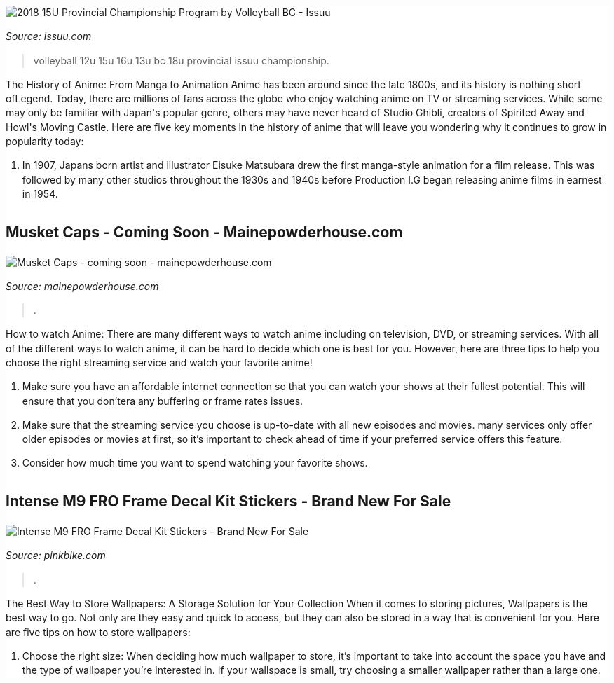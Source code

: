<img loading=lazy src="https://image.isu.pub/180427052922-71401e016ea7359dca93f0d1913e512b/jpg/page_1.jpg" onerror="this.onerror=null;this.src='https://tse3.mm.bing.net/th?id=OIP.GA2QlRnNKcJsGwLqgI_9xgHaJl&amp;pid=15.1';" alt="2018 15U Provincial Championship Program by Volleyball BC - Issuu">

_Source: issuu.com_

>volleyball 12u 15u 16u 13u bc 18u provincial issuu championship. 

	

The History of Anime: From Manga to Animation
Anime has been around since the late 1800s, and its history is nothing short ofLegend. Today, there are millions of fans across the globe who enjoy watching anime on TV or streaming services. While some may only be familiar with Japan's popular genre, others may have never heard of Studio Ghibli, creators of Spirited Away and Howl's Moving Castle. Here are five key moments in the history of anime that will leave you wondering why it continues to grow in popularity today:
1) In 1907, Japans born artist and illustrator Eisuke Matsubara drew the first manga-style animation for a film release. This was followed by many other studios throughout the 1930s and 1940s before Production I.G began releasing anime films in earnest in 1954.

    
## Musket Caps - Coming Soon - Mainepowderhouse.com

<img loading=lazy src="https://mainepowderhouse.com/wp-content/uploads/2021/03/slider1-484x200.jpg" onerror="this.onerror=null;this.src='https://tse1.mm.bing.net/th?id=OIP.0MNQSRLRn1j0pyt8MzGC2gHaDD&amp;pid=15.1';" alt="Musket Caps - coming soon - mainepowderhouse.com">

_Source: mainepowderhouse.com_

>. 

	

How to watch Anime: There are many different ways to watch anime including on television, DVD, or streaming services.
With all of the different ways to watch anime, it can be hard to decide which one is best for you. However, here are three tips to help you choose the right streaming service and watch your favorite anime!
1. Make sure you have an affordable internet connection so that you can watch your shows at their fullest potential. This will ensure that you don’tera any buffering or frame rates issues.

2. Make sure that the streaming service you choose is up-to-date with all new episodes and movies. many services only offer older episodes or movies at first, so it’s important to check ahead of time if your preferred service offers this feature.

3. Consider how much time you want to spend watching your favorite shows.

    
## Intense M9 FRO Frame Decal Kit Stickers - Brand New For Sale

<img loading=lazy src="https://ep1.pinkbike.org/p4pb18503889/p4pb18503889.jpg" onerror="this.onerror=null;this.src='https://tse2.mm.bing.net/th?id=OIP.0Ks-sYCilzaCfSCmQur6QAHaJ4&amp;pid=15.1';" alt="Intense M9 FRO Frame Decal Kit Stickers - Brand New For Sale">

_Source: pinkbike.com_

>. 

	

The Best Way to Store Wallpapers: A Storage Solution for Your Collection
When it comes to storing pictures, Wallpapers is the best way to go. Not only are they easy and quick to access, but they can also be stored in a way that is convenient for you. Here are five tips on how to store wallpapers:
1) Choose the right size: When deciding how much wallpaper to store, it’s important to take into account the space you have and the type of wallpaper you’re interested in. If your wallspace is small, try choosing a smaller wallpaper rather than a large one.

